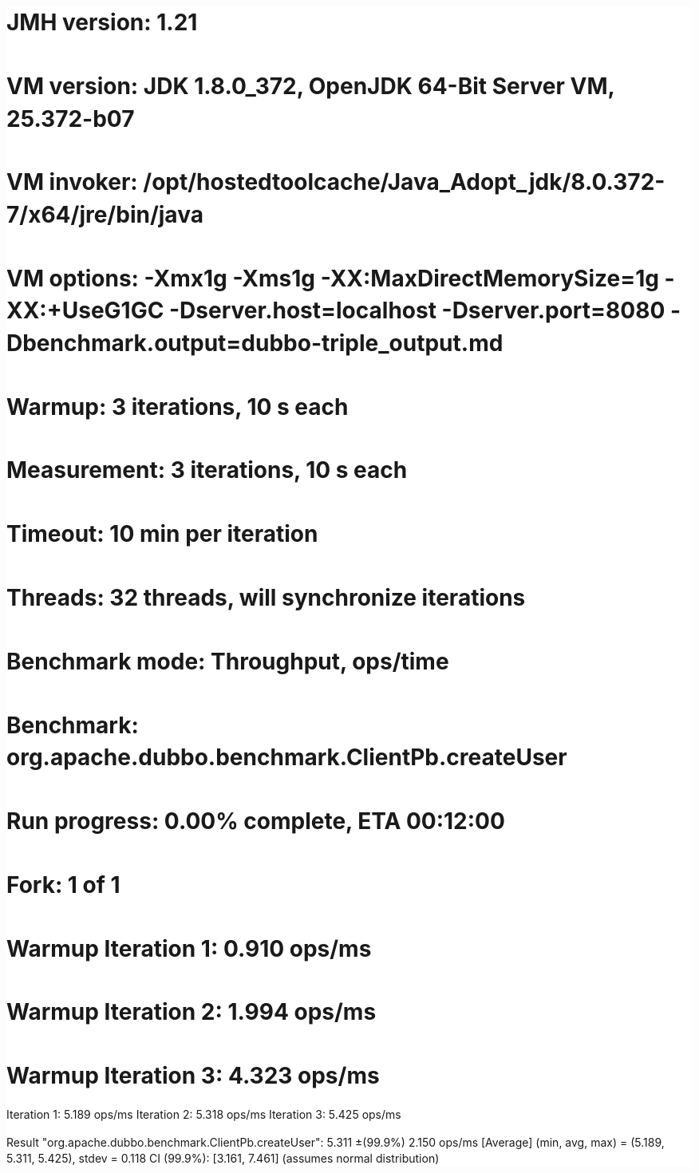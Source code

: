 # JMH version: 1.21
# VM version: JDK 1.8.0_372, OpenJDK 64-Bit Server VM, 25.372-b07
# VM invoker: /opt/hostedtoolcache/Java_Adopt_jdk/8.0.372-7/x64/jre/bin/java
# VM options: -Xmx1g -Xms1g -XX:MaxDirectMemorySize=1g -XX:+UseG1GC -Dserver.host=localhost -Dserver.port=8080 -Dbenchmark.output=dubbo-triple_output.md
# Warmup: 3 iterations, 10 s each
# Measurement: 3 iterations, 10 s each
# Timeout: 10 min per iteration
# Threads: 32 threads, will synchronize iterations
# Benchmark mode: Throughput, ops/time
# Benchmark: org.apache.dubbo.benchmark.ClientPb.createUser

# Run progress: 0.00% complete, ETA 00:12:00
# Fork: 1 of 1
# Warmup Iteration   1: 0.910 ops/ms
# Warmup Iteration   2: 1.994 ops/ms
# Warmup Iteration   3: 4.323 ops/ms
Iteration   1: 5.189 ops/ms
Iteration   2: 5.318 ops/ms
Iteration   3: 5.425 ops/ms


Result "org.apache.dubbo.benchmark.ClientPb.createUser":
  5.311 ±(99.9%) 2.150 ops/ms [Average]
  (min, avg, max) = (5.189, 5.311, 5.425), stdev = 0.118
  CI (99.9%): [3.161, 7.461] (assumes normal distribution)
